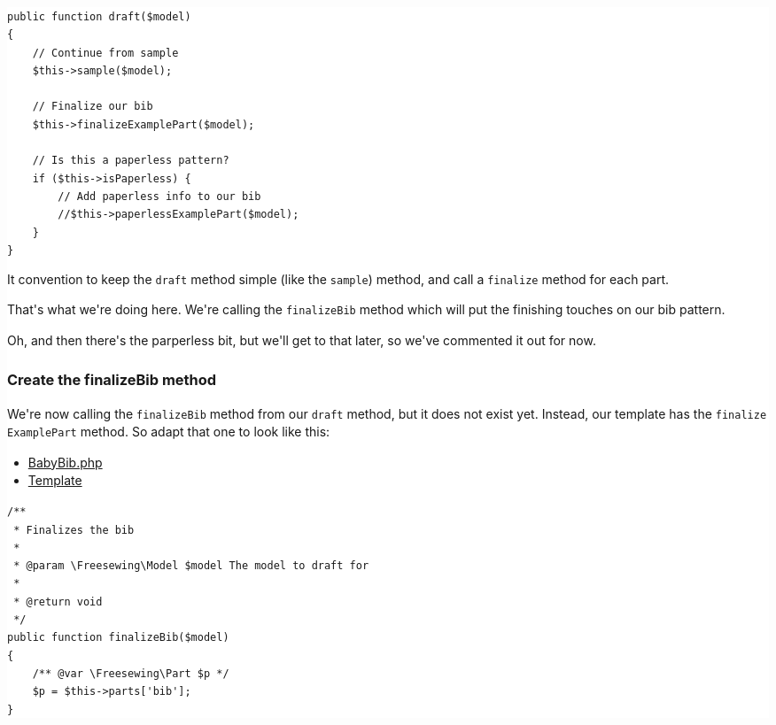 
</div>
<div role="tabpanel" class="tab-pane" id="template-draft" markdown="1">

```php?start_inline=1
public function draft($model)
{
    // Continue from sample
    $this->sample($model);

    // Finalize our bib
    $this->finalizeExamplePart($model);

    // Is this a paperless pattern?
    if ($this->isPaperless) {
        // Add paperless info to our bib
        //$this->paperlessExamplePart($model);
    }
}
```
</div>
</div>

It convention to keep the `draft` method simple (like the `sample`) method,
and call a `finalize` method for each part.

That's what we're doing here. We're calling the `finalizeBib` method
which will put the finishing touches on our bib pattern.

Oh, and then there's the parperless bit, but we'll get to that later, so we've
commented it out for now.

### Create the finalizeBib method

We're now calling the `finalizeBib` method from our `draft` method,
but it does not exist yet. Instead, our template has the `finalizeExamplePart` method.
So adapt that one to look like this:

<ul class="nav nav-tabs" role="tablist">
    <li class="nav-item"><a class="nav-link active" href="#our-finbib" role="tab" data-toggle="tab">BabyBib.php</a></li>
    <li class="nav-item"><a class="nav-link" href="#template-finbib" role="tab" data-toggle="tab">Template</a></li>
</ul>

<div class="tab-content">
<div role="tabpanel" class="tab-pane active" id="our-finbib" markdown="1">

```php?start_inline=1
/**
 * Finalizes the bib
 *
 * @param \Freesewing\Model $model The model to draft for
 *
 * @return void
 */
public function finalizeBib($model)
{
    /** @var \Freesewing\Part $p */
    $p = $this->parts['bib'];
}
```
